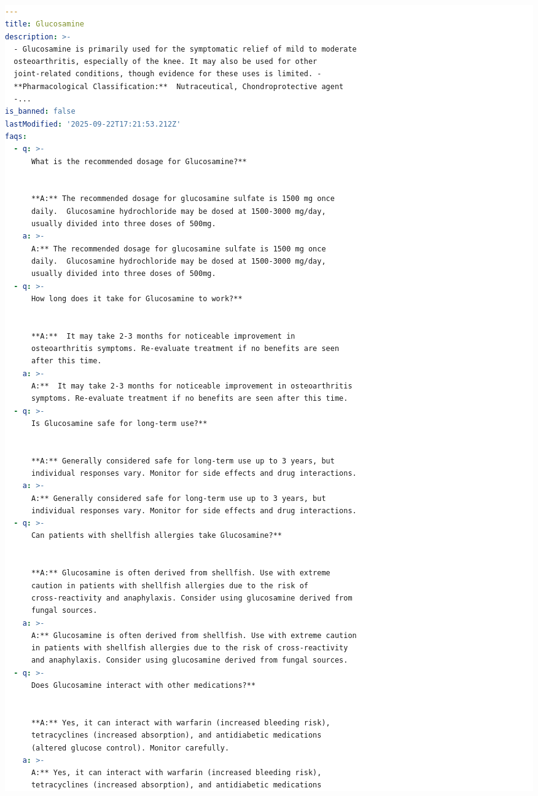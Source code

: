 ```yaml
---
title: Glucosamine
description: >-
  - Glucosamine is primarily used for the symptomatic relief of mild to moderate
  osteoarthritis, especially of the knee. It may also be used for other
  joint-related conditions, though evidence for these uses is limited. -
  **Pharmacological Classification:**  Nutraceutical, Chondroprotective agent
  -...
is_banned: false
lastModified: '2025-09-22T17:21:53.212Z'
faqs:
  - q: >-
      What is the recommended dosage for Glucosamine?**


      **A:** The recommended dosage for glucosamine sulfate is 1500 mg once
      daily.  Glucosamine hydrochloride may be dosed at 1500-3000 mg/day,
      usually divided into three doses of 500mg.
    a: >-
      A:** The recommended dosage for glucosamine sulfate is 1500 mg once
      daily.  Glucosamine hydrochloride may be dosed at 1500-3000 mg/day,
      usually divided into three doses of 500mg.
  - q: >-
      How long does it take for Glucosamine to work?**


      **A:**  It may take 2-3 months for noticeable improvement in
      osteoarthritis symptoms. Re-evaluate treatment if no benefits are seen
      after this time.
    a: >-
      A:**  It may take 2-3 months for noticeable improvement in osteoarthritis
      symptoms. Re-evaluate treatment if no benefits are seen after this time.
  - q: >-
      Is Glucosamine safe for long-term use?**


      **A:** Generally considered safe for long-term use up to 3 years, but
      individual responses vary. Monitor for side effects and drug interactions.
    a: >-
      A:** Generally considered safe for long-term use up to 3 years, but
      individual responses vary. Monitor for side effects and drug interactions.
  - q: >-
      Can patients with shellfish allergies take Glucosamine?**


      **A:** Glucosamine is often derived from shellfish. Use with extreme
      caution in patients with shellfish allergies due to the risk of
      cross-reactivity and anaphylaxis. Consider using glucosamine derived from
      fungal sources.
    a: >-
      A:** Glucosamine is often derived from shellfish. Use with extreme caution
      in patients with shellfish allergies due to the risk of cross-reactivity
      and anaphylaxis. Consider using glucosamine derived from fungal sources.
  - q: >-
      Does Glucosamine interact with other medications?**


      **A:** Yes, it can interact with warfarin (increased bleeding risk),
      tetracyclines (increased absorption), and antidiabetic medications
      (altered glucose control). Monitor carefully.
    a: >-
      A:** Yes, it can interact with warfarin (increased bleeding risk),
      tetracyclines (increased absorption), and antidiabetic medications
```